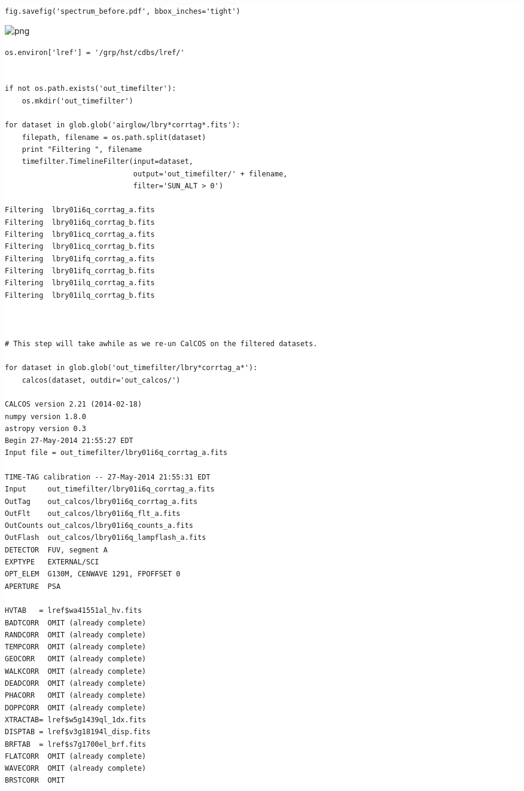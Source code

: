     fig.savefig('spectrum_before.pdf', bbox_inches='tight')


![png](timefilter_tutorial_files/timefilter_tutorial_7_0.png)



    os.environ['lref'] = '/grp/hst/cdbs/lref/'


    if not os.path.exists('out_timefilter'):
        os.mkdir('out_timefilter')
    
    for dataset in glob.glob('airglow/lbry*corrtag*.fits'):
        filepath, filename = os.path.split(dataset)
        print "Filtering ", filename
        timefilter.TimelineFilter(input=dataset, 
                                  output='out_timefilter/' + filename,
                                  filter='SUN_ALT > 0')

    Filtering  lbry01i6q_corrtag_a.fits
    Filtering  lbry01i6q_corrtag_b.fits
    Filtering  lbry01icq_corrtag_a.fits
    Filtering  lbry01icq_corrtag_b.fits
    Filtering  lbry01ifq_corrtag_a.fits
    Filtering  lbry01ifq_corrtag_b.fits
    Filtering  lbry01ilq_corrtag_a.fits
    Filtering  lbry01ilq_corrtag_b.fits



    # This step will take awhile as we re-un CalCOS on the filtered datasets.
    
    for dataset in glob.glob('out_timefilter/lbry*corrtag_a*'):
        calcos(dataset, outdir='out_calcos/')

    CALCOS version 2.21 (2014-02-18)
    numpy version 1.8.0
    astropy version 0.3
    Begin 27-May-2014 21:55:27 EDT
    Input file = out_timefilter/lbry01i6q_corrtag_a.fits
    
    TIME-TAG calibration -- 27-May-2014 21:55:31 EDT
    Input     out_timefilter/lbry01i6q_corrtag_a.fits
    OutTag    out_calcos/lbry01i6q_corrtag_a.fits
    OutFlt    out_calcos/lbry01i6q_flt_a.fits
    OutCounts out_calcos/lbry01i6q_counts_a.fits
    OutFlash  out_calcos/lbry01i6q_lampflash_a.fits
    DETECTOR  FUV, segment A
    EXPTYPE   EXTERNAL/SCI
    OPT_ELEM  G130M, CENWAVE 1291, FPOFFSET 0
    APERTURE  PSA
    
    HVTAB   = lref$wa41551al_hv.fits
    BADTCORR  OMIT (already complete)
    RANDCORR  OMIT (already complete)
    TEMPCORR  OMIT (already complete)
    GEOCORR   OMIT (already complete)
    WALKCORR  OMIT (already complete)
    DEADCORR  OMIT (already complete)
    PHACORR   OMIT (already complete)
    DOPPCORR  OMIT (already complete)
    XTRACTAB= lref$w5g1439ql_1dx.fits
    DISPTAB = lref$v3g18194l_disp.fits
    BRFTAB  = lref$s7g1700el_brf.fits
    FLATCORR  OMIT (already complete)
    WAVECORR  OMIT (already complete)
    BRSTCORR  OMIT